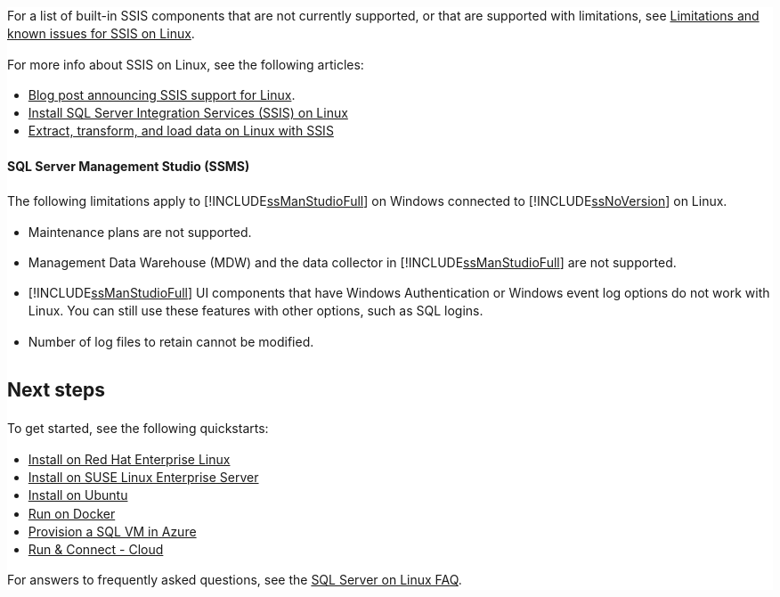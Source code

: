 For a list of built-in SSIS components that are not currently supported, or that are supported with limitations, see [Limitations and known issues for SSIS on Linux](sql-server-linux-ssis-known-issues.md#components).

For more info about SSIS on Linux, see the following articles:
-   [Blog post announcing SSIS support for Linux](https://blogs.msdn.microsoft.com/ssis/2017/05/17/ssis-helsinki-is-available-in-sql-server-vnext-ctp2-1/).
-   [Install SQL Server Integration Services (SSIS) on Linux](sql-server-linux-setup-ssis.md)
-   [Extract, transform, and load data on Linux with SSIS](sql-server-linux-migrate-ssis.md)

#### <a id="ssms"></a> SQL Server Management Studio (SSMS)

The following limitations apply to [!INCLUDE[ssManStudioFull](../includes/ssmanstudiofull-md.md)] on Windows connected to [!INCLUDE[ssNoVersion](../includes/ssnoversion-md.md)] on Linux.

- Maintenance plans are not supported.

- Management Data Warehouse (MDW) and the data collector in [!INCLUDE[ssManStudioFull](../includes/ssmanstudiofull-md.md)] are not supported. 

- [!INCLUDE[ssManStudioFull](../includes/ssmanstudiofull-md.md)] UI components that have Windows Authentication or Windows event log options do not work with Linux. You can still use these features with other options, such as SQL logins. 

- Number of log files to retain cannot be modified.

## Next steps

To get started, see the following quickstarts:

- [Install on Red Hat Enterprise Linux](quickstart-install-connect-red-hat.md)
- [Install on SUSE Linux Enterprise Server](quickstart-install-connect-suse.md)
- [Install on Ubuntu](quickstart-install-connect-ubuntu.md)
- [Run on Docker](quickstart-install-connect-ubuntu.md)
- [Provision a SQL VM in Azure](/azure/virtual-machines/linux/sql/provision-sql-server-linux-virtual-machine?toc=/sql/toc/toc.json)
- [Run & Connect - Cloud](quickstart-install-connect-clouds.md)

For answers to frequently asked questions, see the [SQL Server on Linux FAQ](sql-server-linux-faq.md).
